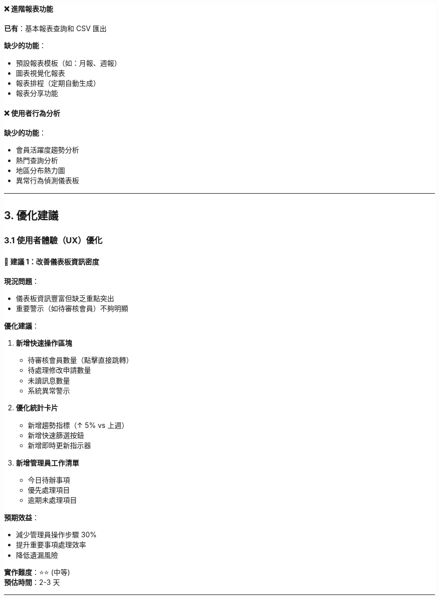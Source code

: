#### ❌ 進階報表功能

**已有**：基本報表查詢和 CSV 匯出

**缺少的功能**：
- 預設報表模板（如：月報、週報）
- 圖表視覺化報表
- 報表排程（定期自動生成）
- 報表分享功能

#### ❌ 使用者行為分析

**缺少的功能**：
- 會員活躍度趨勢分析
- 熱門查詢分析
- 地區分布熱力圖
- 異常行為偵測儀表板

---

## 3. 優化建議

### 3.1 使用者體驗（UX）優化

#### 🎯 建議 1：改善儀表板資訊密度

**現況問題**：
- 儀表板資訊豐富但缺乏重點突出
- 重要警示（如待審核會員）不夠明顯

**優化建議**：
1. **新增快速操作區塊**
   - 待審核會員數量（點擊直接跳轉）
   - 待處理修改申請數量
   - 未讀訊息數量
   - 系統異常警示

2. **優化統計卡片**
   - 新增趨勢指標（↑ 5% vs 上週）
   - 新增快速篩選按鈕
   - 新增即時更新指示器

3. **新增管理員工作清單**
   - 今日待辦事項
   - 優先處理項目
   - 逾期未處理項目

**預期效益**：
- 減少管理員操作步驟 30%
- 提升重要事項處理效率
- 降低遺漏風險

**實作難度**：⭐⭐ (中等)  
**預估時間**：2-3 天

---